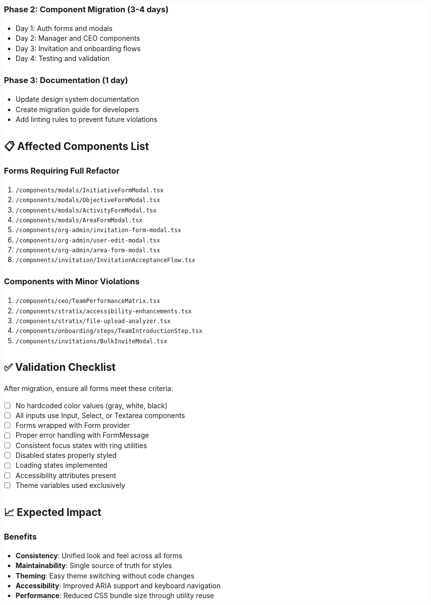 ### Phase 2: Component Migration (3-4 days)
- Day 1: Auth forms and modals
- Day 2: Manager and CEO components
- Day 3: Invitation and onboarding flows
- Day 4: Testing and validation

### Phase 3: Documentation (1 day)
- Update design system documentation
- Create migration guide for developers
- Add linting rules to prevent future violations

## 📋 Affected Components List

### Forms Requiring Full Refactor
1. `/components/modals/InitiativeFormModal.tsx`
2. `/components/modals/ObjectiveFormModal.tsx`
3. `/components/modals/ActivityFormModal.tsx`
4. `/components/modals/AreaFormModal.tsx`
5. `/components/org-admin/invitation-form-modal.tsx`
6. `/components/org-admin/user-edit-modal.tsx`
7. `/components/org-admin/area-form-modal.tsx`
8. `/components/invitation/InvitationAcceptanceFlow.tsx`

### Components with Minor Violations
1. `/components/ceo/TeamPerformanceMatrix.tsx`
2. `/components/stratix/accessibility-enhancements.tsx`
3. `/components/stratix/file-upload-analyzer.tsx`
4. `/components/onboarding/steps/TeamIntroductionStep.tsx`
5. `/components/invitations/BulkInviteModal.tsx`

## ✅ Validation Checklist

After migration, ensure all forms meet these criteria:
- [ ] No hardcoded color values (gray, white, black)
- [ ] All inputs use Input, Select, or Textarea components
- [ ] Forms wrapped with Form provider
- [ ] Proper error handling with FormMessage
- [ ] Consistent focus states with ring utilities
- [ ] Disabled states properly styled
- [ ] Loading states implemented
- [ ] Accessibility attributes present
- [ ] Theme variables used exclusively

## 📈 Expected Impact

### Benefits
- **Consistency**: Unified look and feel across all forms
- **Maintainability**: Single source of truth for styles
- **Theming**: Easy theme switching without code changes
- **Accessibility**: Improved ARIA support and keyboard navigation
- **Performance**: Reduced CSS bundle size through utility reuse
